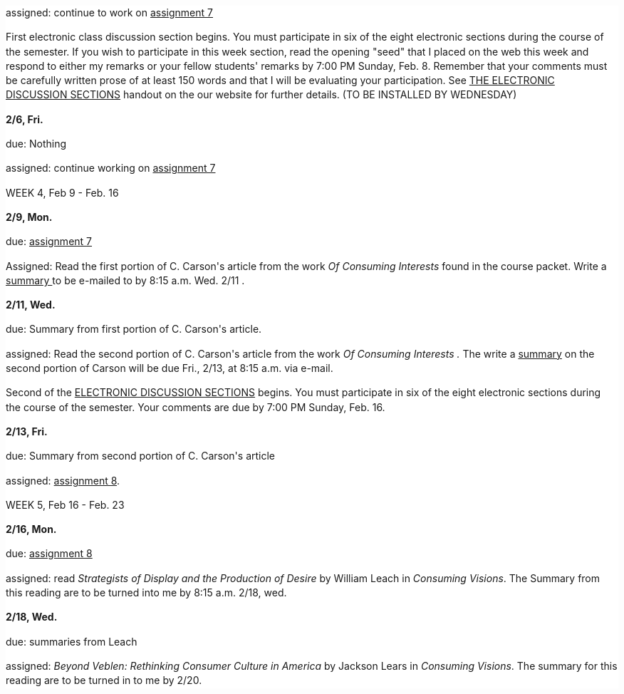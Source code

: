 assigned: continue to work on [assignment 7](assignment7.html)

First electronic class discussion section begins. You must participate in six
of the eight electronic sections during the course of the semester. If you
wish to participate in this week section, read the opening "seed" that I
placed on the web this week and respond to either my remarks or your fellow
students' remarks by 7:00 PM Sunday, Feb. 8. Remember that your comments must
be carefully written prose of at least 150 words and that I will be evaluating
your participation. See [THE ELECTRONIC DISCUSSION
SECTIONS](electronicdiscussions.html) handout on the our website for further
details. (TO BE INSTALLED BY WEDNESDAY)

**2/6, Fri.**

due: Nothing

assigned: continue working on [assignment 7](assignment7.html)

WEEK 4, Feb 9 - Feb. 16

**2/9, Mon.**

due: [assignment 7](assignment7.html)

Assigned: Read the first portion of C. Carson's article from the work _Of
Consuming Interests_ found in the course packet. Write a [summary
](summaries.html)to be e-mailed to by 8:15 a.m. Wed. 2/11 .

**2/11, Wed.**

due: Summary from first portion of C. Carson's article.

assigned: Read the second portion of C. Carson's article from the work _Of
Consuming Interests ._  The write a [summary](summaries.html) on the second
portion of Carson will be due Fri., 2/13, at 8:15 a.m. via e-mail.

Second of the [ELECTRONIC DISCUSSION SECTIONS](electronicdiscussions.html)
begins. You must participate in six of the eight electronic sections during
the course of the semester. Your comments are due by 7:00 PM Sunday, Feb. 16.

**2/13, Fri.**

due: Summary from second portion of C. Carson's article

assigned: [assignment 8](assignment8.html).  

WEEK 5, Feb 16  \- Feb. 23

**2/16, Mon.**

due: [assignment 8](assignment8.html)

assigned: read _Strategists of Display and the Production of Desire_  by
William Leach in _Consuming Visions_.   The Summary from this reading are to
be turned into me by 8:15 a.m. 2/18, wed.

**2/18, Wed.**

due: summaries from Leach

assigned: _Beyond Veblen: Rethinking Consumer Culture in America_  by Jackson
Lears in _Consuming Visions_.   The summary for this reading are to be turned
in to me by 2/20.  
